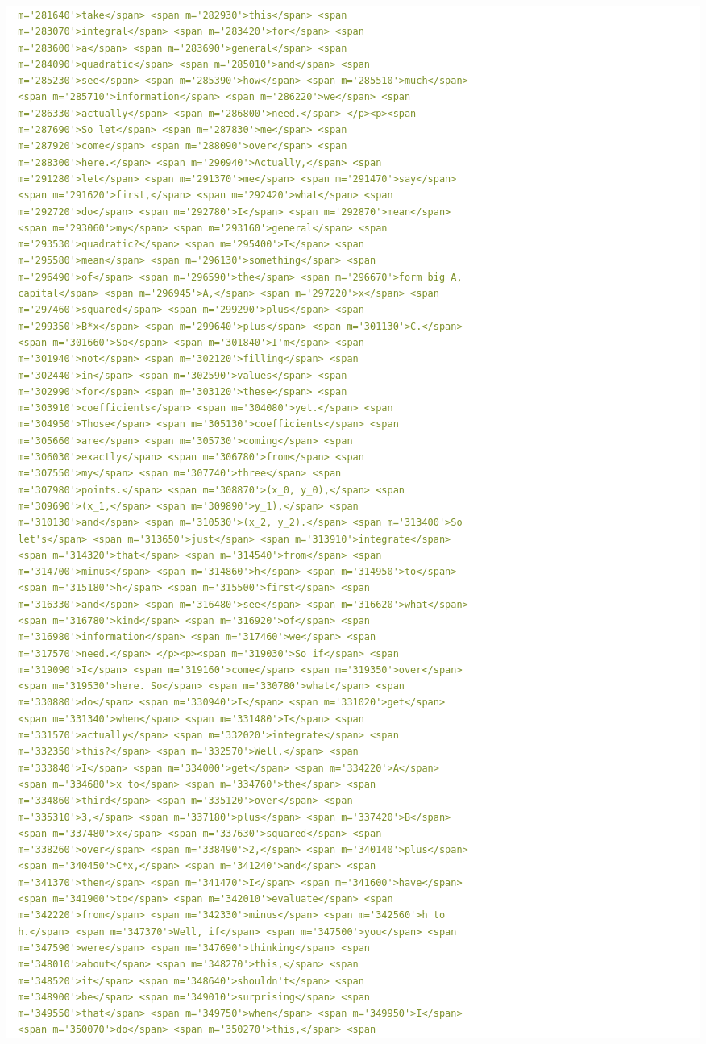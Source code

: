 ```yaml
  m='281640'>take</span> <span m='282930'>this</span> <span
  m='283070'>integral</span> <span m='283420'>for</span> <span
  m='283600'>a</span> <span m='283690'>general</span> <span
  m='284090'>quadratic</span> <span m='285010'>and</span> <span
  m='285230'>see</span> <span m='285390'>how</span> <span m='285510'>much</span>
  <span m='285710'>information</span> <span m='286220'>we</span> <span
  m='286330'>actually</span> <span m='286800'>need.</span> </p><p><span
  m='287690'>So let</span> <span m='287830'>me</span> <span
  m='287920'>come</span> <span m='288090'>over</span> <span
  m='288300'>here.</span> <span m='290940'>Actually,</span> <span
  m='291280'>let</span> <span m='291370'>me</span> <span m='291470'>say</span>
  <span m='291620'>first,</span> <span m='292420'>what</span> <span
  m='292720'>do</span> <span m='292780'>I</span> <span m='292870'>mean</span>
  <span m='293060'>my</span> <span m='293160'>general</span> <span
  m='293530'>quadratic?</span> <span m='295400'>I</span> <span
  m='295580'>mean</span> <span m='296130'>something</span> <span
  m='296490'>of</span> <span m='296590'>the</span> <span m='296670'>form big A,
  capital</span> <span m='296945'>A,</span> <span m='297220'>x</span> <span
  m='297460'>squared</span> <span m='299290'>plus</span> <span
  m='299350'>B*x</span> <span m='299640'>plus</span> <span m='301130'>C.</span>
  <span m='301660'>So</span> <span m='301840'>I'm</span> <span
  m='301940'>not</span> <span m='302120'>filling</span> <span
  m='302440'>in</span> <span m='302590'>values</span> <span
  m='302990'>for</span> <span m='303120'>these</span> <span
  m='303910'>coefficients</span> <span m='304080'>yet.</span> <span
  m='304950'>Those</span> <span m='305130'>coefficients</span> <span
  m='305660'>are</span> <span m='305730'>coming</span> <span
  m='306030'>exactly</span> <span m='306780'>from</span> <span
  m='307550'>my</span> <span m='307740'>three</span> <span
  m='307980'>points.</span> <span m='308870'>(x_0, y_0),</span> <span
  m='309690'>(x_1,</span> <span m='309890'>y_1),</span> <span
  m='310130'>and</span> <span m='310530'>(x_2, y_2).</span> <span m='313400'>So
  let's</span> <span m='313650'>just</span> <span m='313910'>integrate</span>
  <span m='314320'>that</span> <span m='314540'>from</span> <span
  m='314700'>minus</span> <span m='314860'>h</span> <span m='314950'>to</span>
  <span m='315180'>h</span> <span m='315500'>first</span> <span
  m='316330'>and</span> <span m='316480'>see</span> <span m='316620'>what</span>
  <span m='316780'>kind</span> <span m='316920'>of</span> <span
  m='316980'>information</span> <span m='317460'>we</span> <span
  m='317570'>need.</span> </p><p><span m='319030'>So if</span> <span
  m='319090'>I</span> <span m='319160'>come</span> <span m='319350'>over</span>
  <span m='319530'>here. So</span> <span m='330780'>what</span> <span
  m='330880'>do</span> <span m='330940'>I</span> <span m='331020'>get</span>
  <span m='331340'>when</span> <span m='331480'>I</span> <span
  m='331570'>actually</span> <span m='332020'>integrate</span> <span
  m='332350'>this?</span> <span m='332570'>Well,</span> <span
  m='333840'>I</span> <span m='334000'>get</span> <span m='334220'>A</span>
  <span m='334680'>x to</span> <span m='334760'>the</span> <span
  m='334860'>third</span> <span m='335120'>over</span> <span
  m='335310'>3,</span> <span m='337180'>plus</span> <span m='337420'>B</span>
  <span m='337480'>x</span> <span m='337630'>squared</span> <span
  m='338260'>over</span> <span m='338490'>2,</span> <span m='340140'>plus</span>
  <span m='340450'>C*x,</span> <span m='341240'>and</span> <span
  m='341370'>then</span> <span m='341470'>I</span> <span m='341600'>have</span>
  <span m='341900'>to</span> <span m='342010'>evaluate</span> <span
  m='342220'>from</span> <span m='342330'>minus</span> <span m='342560'>h to
  h.</span> <span m='347370'>Well, if</span> <span m='347500'>you</span> <span
  m='347590'>were</span> <span m='347690'>thinking</span> <span
  m='348010'>about</span> <span m='348270'>this,</span> <span
  m='348520'>it</span> <span m='348640'>shouldn't</span> <span
  m='348900'>be</span> <span m='349010'>surprising</span> <span
  m='349550'>that</span> <span m='349750'>when</span> <span m='349950'>I</span>
  <span m='350070'>do</span> <span m='350270'>this,</span> <span
```